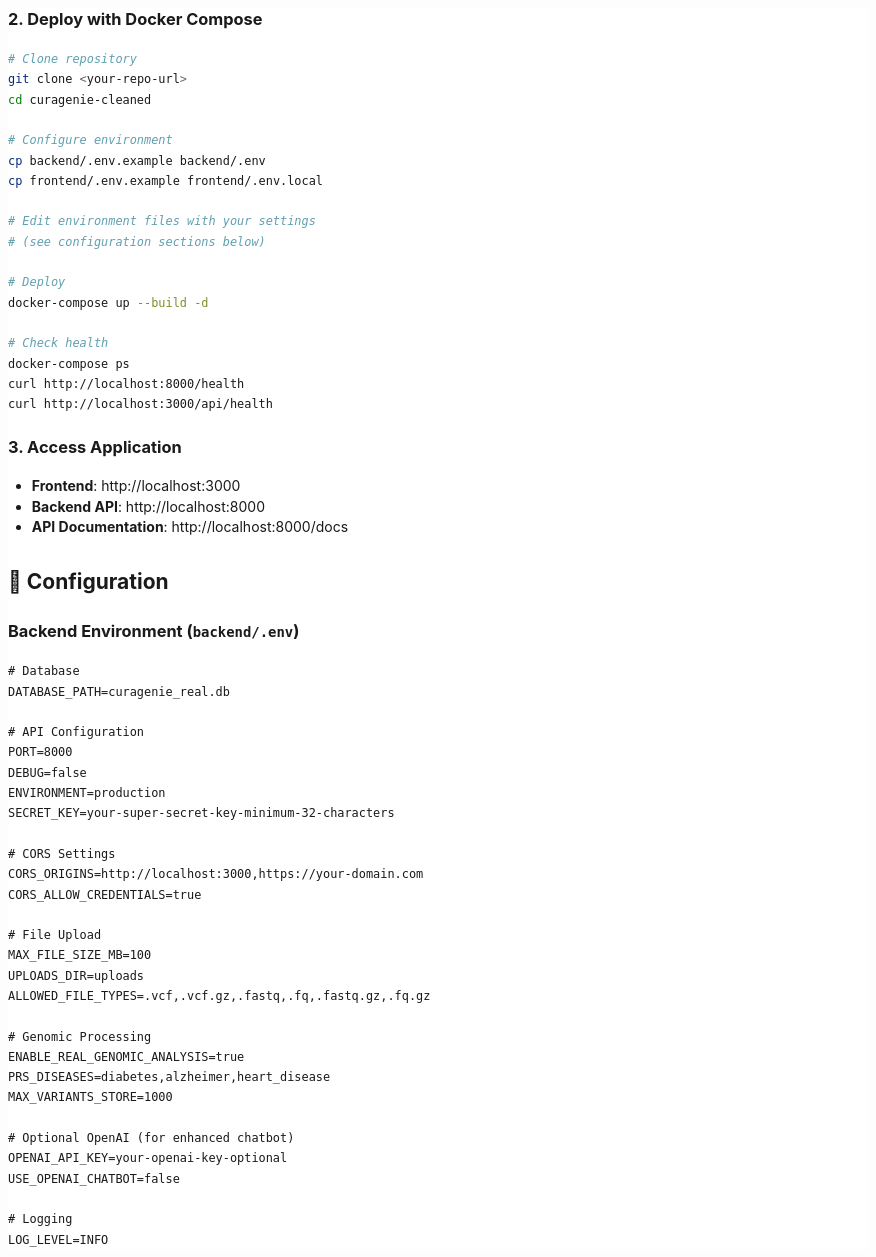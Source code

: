 ### 2. Deploy with Docker Compose

```bash
# Clone repository
git clone <your-repo-url>
cd curagenie-cleaned

# Configure environment
cp backend/.env.example backend/.env
cp frontend/.env.example frontend/.env.local

# Edit environment files with your settings
# (see configuration sections below)

# Deploy
docker-compose up --build -d

# Check health
docker-compose ps
curl http://localhost:8000/health
curl http://localhost:3000/api/health
```

### 3. Access Application
- **Frontend**: http://localhost:3000
- **Backend API**: http://localhost:8000
- **API Documentation**: http://localhost:8000/docs

## 🔧 Configuration

### Backend Environment (`backend/.env`)

```env
# Database
DATABASE_PATH=curagenie_real.db

# API Configuration  
PORT=8000
DEBUG=false
ENVIRONMENT=production
SECRET_KEY=your-super-secret-key-minimum-32-characters

# CORS Settings
CORS_ORIGINS=http://localhost:3000,https://your-domain.com
CORS_ALLOW_CREDENTIALS=true

# File Upload
MAX_FILE_SIZE_MB=100
UPLOADS_DIR=uploads
ALLOWED_FILE_TYPES=.vcf,.vcf.gz,.fastq,.fq,.fastq.gz,.fq.gz

# Genomic Processing
ENABLE_REAL_GENOMIC_ANALYSIS=true
PRS_DISEASES=diabetes,alzheimer,heart_disease
MAX_VARIANTS_STORE=1000

# Optional OpenAI (for enhanced chatbot)
OPENAI_API_KEY=your-openai-key-optional
USE_OPENAI_CHATBOT=false

# Logging
LOG_LEVEL=INFO
```
